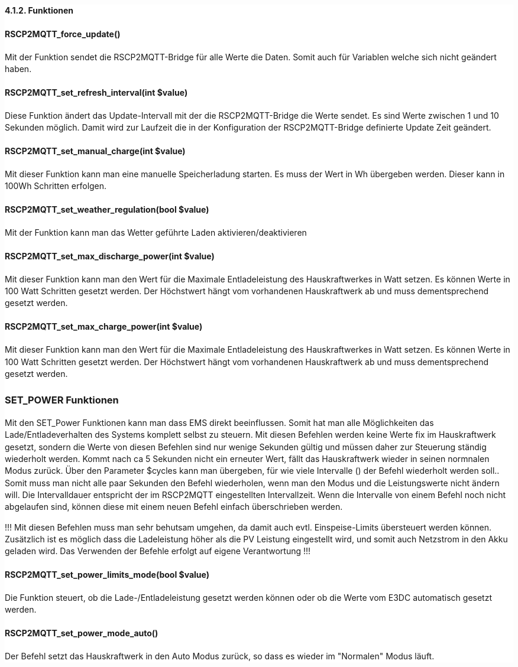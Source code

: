 
#### 4.1.2. Funktionen

#### RSCP2MQTT_force_update()
Mit der Funktion sendet die RSCP2MQTT-Bridge für alle Werte die Daten. Somit auch für Variablen welche sich nicht geändert haben.

#### RSCP2MQTT_set_refresh_interval(int $value)
Diese Funktion ändert das Update-Intervall mit der die RSCP2MQTT-Bridge die Werte sendet. Es sind Werte zwischen 1 und 10 Sekunden möglich. Damit wird zur Laufzeit die in der Konfiguration der RSCP2MQTT-Bridge definierte Update Zeit geändert.

#### RSCP2MQTT_set_manual_charge(int $value)
Mit dieser Funktion kann man eine manuelle Speicherladung starten. Es muss der Wert in Wh übergeben werden. Dieser kann in 100Wh Schritten erfolgen.

#### RSCP2MQTT_set_weather_regulation(bool $value)
Mit der Funktion kann man das Wetter geführte Laden aktivieren/deaktivieren

#### RSCP2MQTT_set_max_discharge_power(int $value)
Mit dieser Funktion kann man den Wert für die Maximale Entladeleistung des Hauskraftwerkes in Watt setzen. Es können Werte in 100 Watt Schritten gesetzt werden. Der Höchstwert hängt vom vorhandenen Hauskraftwerk ab und muss dementsprechend gesetzt werden.

#### RSCP2MQTT_set_max_charge_power(int $value)
Mit dieser Funktion kann man den Wert für die Maximale Entladeleistung des Hauskraftwerkes in Watt setzen. Es können Werte in 100 Watt Schritten gesetzt werden. Der Höchstwert hängt vom vorhandenen Hauskraftwerk ab und muss dementsprechend gesetzt werden.

### SET_POWER Funktionen
Mit den SET_Power Funktionen kann man dass EMS direkt beeinflussen. Somit hat man alle Möglichkeiten das Lade/Entladeverhalten des Systems komplett selbst zu steuern. Mit diesen Befehlen werden keine Werte fix im Hauskraftwerk gesetzt, sondern die Werte von diesen Befehlen sind nur wenige Sekunden gültig und müssen daher zur Steuerung ständig wiederholt werden. Kommt nach ca 5 Sekunden nicht ein erneuter Wert, fällt das Hauskraftwerk wieder in seinen normnalen Modus zurück.
Über den Parameter $cycles kann man übergeben, für wie viele Intervalle () der Befehl wiederholt werden soll.. Somit muss man nicht alle paar Sekunden den Befehl wiederholen, wenn man den Modus und die Leistungswerte nicht ändern will. Die Intervalldauer entspricht der im RSCP2MQTT eingestellten Intervallzeit.  Wenn die Intervalle von einem Befehl noch nicht abgelaufen sind, können diese mit einem neuen Befehl einfach überschrieben werden.

!!! Mit diesen Befehlen muss man sehr behutsam umgehen, da damit auch evtl. Einspeise-Limits übersteuert werden können. Zusätzlich ist es möglich dass die Ladeleistung höher als die PV Leistung eingestellt wird, und somit auch Netzstrom in den Akku geladen wird. Das Verwenden der Befehle erfolgt auf eigene Verantwortung !!! 

#### RSCP2MQTT_set_power_limits_mode(bool $value)
Die Funktion steuert, ob die Lade-/Entladeleistung gesetzt werden können oder ob die Werte vom E3DC automatisch gesetzt werden.

#### RSCP2MQTT_set_power_mode_auto()
Der Befehl setzt das Hauskraftwerk in den Auto Modus zurück, so dass es wieder im "Normalen" Modus läuft.
